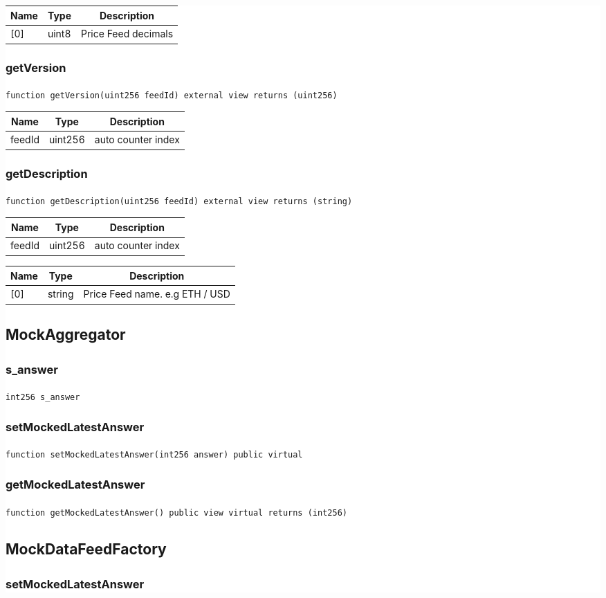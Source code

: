| Name | Type  | Description         |
| ---- | ----- | ------------------- |
| [0]  | uint8 | Price Feed decimals |

### getVersion

```solidity
function getVersion(uint256 feedId) external view returns (uint256)
```

| Name   | Type    | Description        |
| ------ | ------- | ------------------ |
| feedId | uint256 | auto counter index |

### getDescription

```solidity
function getDescription(uint256 feedId) external view returns (string)
```

| Name   | Type    | Description        |
| ------ | ------- | ------------------ |
| feedId | uint256 | auto counter index |

| Name | Type   | Description                    |
| ---- | ------ | ------------------------------ |
| [0]  | string | Price Feed name. e.g ETH / USD |

## MockAggregator

### s_answer

```solidity
int256 s_answer
```

### setMockedLatestAnswer

```solidity
function setMockedLatestAnswer(int256 answer) public virtual
```

### getMockedLatestAnswer

```solidity
function getMockedLatestAnswer() public view virtual returns (int256)
```

## MockDataFeedFactory

### setMockedLatestAnswer
